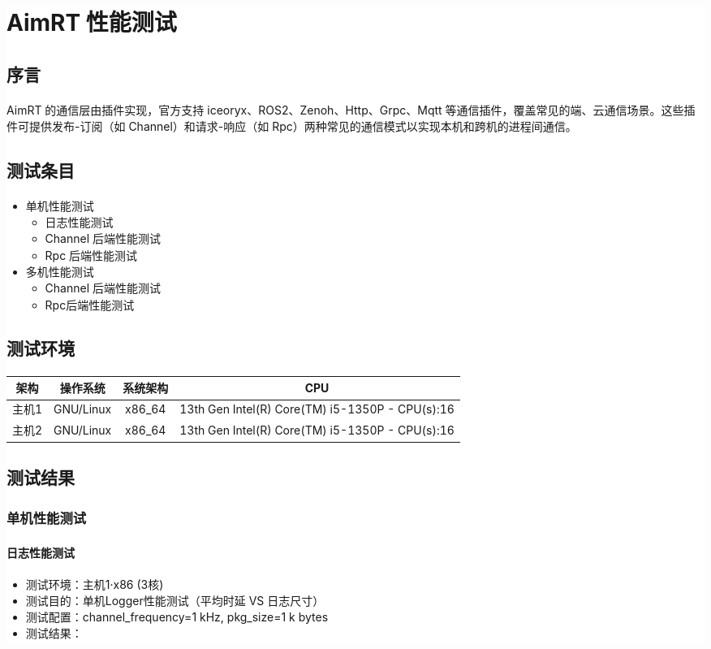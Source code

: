 
# AimRT 性能测试


## 序言
AimRT 的通信层由插件实现，官方支持 iceoryx、ROS2、Zenoh、Http、Grpc、Mqtt 等通信插件，覆盖常见的端、云通信场景。这些插件可提供发布-订阅（如 Channel）和请求-响应（如 Rpc）两种常见的通信模式以实现本机和跨机的进程间通信。

## 测试条目
- 单机性能测试
  - 日志性能测试
  - Channel 后端性能测试
  - Rpc 后端性能测试
- 多机性能测试
  - Channel 后端性能测试
  - Rpc后端性能测试


## 测试环境
| 架构  | 操作系统  | 系统架构 |                        CPU                        |
| :---: | :-------: | :------: | :-----------------------------------------------: |
| 主机1 | GNU/Linux |  x86_64  | 13th Gen Intel(R) Core(TM) i5-1350P   - CPU(s):16 |
| 主机2 | GNU/Linux |  x86_64  | 13th Gen Intel(R) Core(TM) i5-1350P   - CPU(s):16 |

## 测试结果

### 单机性能测试

#### 日志性能测试
  - 测试环境：主机1·x86 (3核)
  - 测试目的：单机Logger性能测试（平均时延 VS 日志尺寸）
  - 测试配置：channel_frequency=1 kHz,  pkg_size=1 k bytes
  - 测试结果：
  